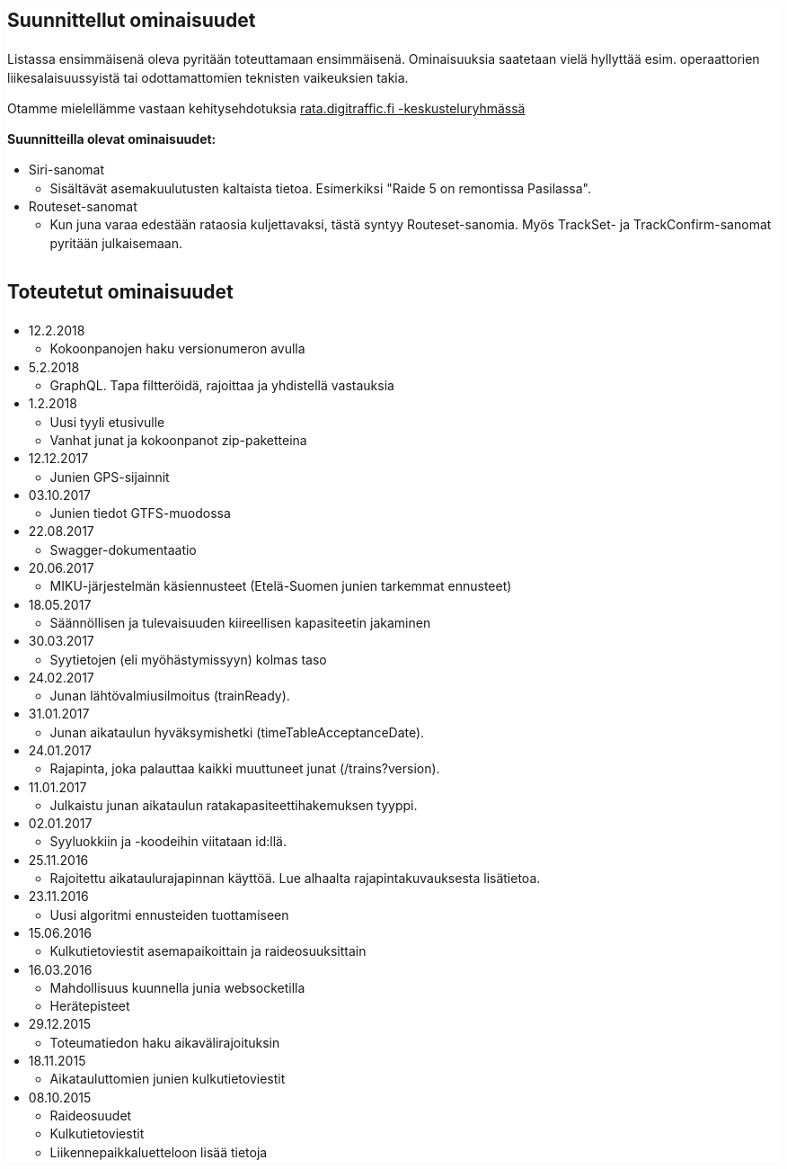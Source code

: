 ## Suunnittellut ominaisuudet

Listassa ensimmäisenä oleva pyritään toteuttamaan ensimmäisenä. Ominaisuuksia saatetaan vielä hyllyttää esim. operaattorien liikesalaisuussyistä tai odottamattomien teknisten vaikeuksien takia.

Otamme mielellämme vastaan kehitysehdotuksia [rata.digitraffic.fi -keskusteluryhmässä](https://groups.google.com/forum/#!forum/rata_digitraffic_fi) 

**Suunnitteilla olevat ominaisuudet:**

* Siri-sanomat
    * Sisältävät asemakuulutusten kaltaista tietoa. Esimerkiksi "Raide 5 on remontissa Pasilassa".
* Routeset-sanomat
    * Kun juna varaa edestään rataosia kuljettavaksi, tästä syntyy Routeset-sanomia. Myös TrackSet- ja TrackConfirm-sanomat pyritään julkaisemaan.

## Toteutetut ominaisuudet

* 12.2.2018
    * Kokoonpanojen haku versionumeron avulla
* 5.2.2018 
    * GraphQL. Tapa filtteröidä, rajoittaa ja yhdistellä vastauksia
* 1.2.2018
    * Uusi tyyli etusivulle
    * Vanhat junat ja kokoonpanot zip-paketteina
* 12.12.2017
    * Junien GPS-sijainnit
* 03.10.2017
    * Junien tiedot GTFS-muodossa
* 22.08.2017
    * Swagger-dokumentaatio
* 20.06.2017
    * MIKU-järjestelmän käsiennusteet (Etelä-Suomen junien tarkemmat ennusteet)
* 18.05.2017
    * Säännöllisen ja tulevaisuuden kiireellisen kapasiteetin jakaminen
* 30.03.2017
    * Syytietojen (eli myöhästymissyyn) kolmas taso
* 24.02.2017
    * Junan lähtövalmiusilmoitus (trainReady).
* 31.01.2017
    * Junan aikataulun hyväksymishetki (timeTableAcceptanceDate).
* 24.01.2017
    * Rajapinta, joka palauttaa kaikki muuttuneet junat (/trains?version).
* 11.01.2017
    * Julkaistu junan aikataulun ratakapasiteettihakemuksen tyyppi.
* 02.01.2017
    * Syyluokkiin ja -koodeihin viitataan id:llä.
* 25.11.2016
    * Rajoitettu aikataulurajapinnan käyttöä. Lue alhaalta rajapintakuvauksesta lisätietoa.
* 23.11.2016
    * Uusi algoritmi ennusteiden tuottamiseen
* 15.06.2016
    * Kulkutietoviestit asemapaikoittain ja raideosuuksittain
* 16.03.2016
    * Mahdollisuus kuunnella junia websocketilla
    * Herätepisteet
* 29.12.2015
    * Toteumatiedon haku aikavälirajoituksin
* 18.11.2015
    * Aikatauluttomien junien kulkutietoviestit
* 08.10.2015
    * Raideosuudet
    * Kulkutietoviestit
    * Liikennepaikkaluetteloon lisää tietoja